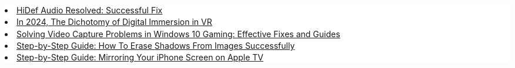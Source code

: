<li><a href="https://driver-error.techidaily.com/hidef-audio-resolved-successful-fix/"><u>HiDef Audio Resolved: Successful Fix</u></a></li>
<li><a href="https://fox-blue.techidaily.com/in-2024-the-dichotomy-of-digital-immersion-in-vr/"><u>In 2024, The Dichotomy of Digital Immersion in VR</u></a></li>
<li><a href="https://win-exclusive.techidaily.com/solving-video-capture-problems-in-windows-10-gaming-effective-fixes-and-guides/"><u>Solving Video Capture Problems in Windows 10 Gaming: Effective Fixes and Guides</u></a></li>
<li><a href="https://win-exclusive.techidaily.com/step-by-step-guide-how-to-erase-shadows-from-images-successfully/"><u>Step-by-Step Guide: How To Erase Shadows From Images Successfully</u></a></li>
<li><a href="https://win-exclusive.techidaily.com/step-by-step-guide-mirroring-your-iphone-screen-on-apple-tv/"><u>Step-by-Step Guide: Mirroring Your iPhone Screen on Apple TV</u></a></li>
</ul></div>

